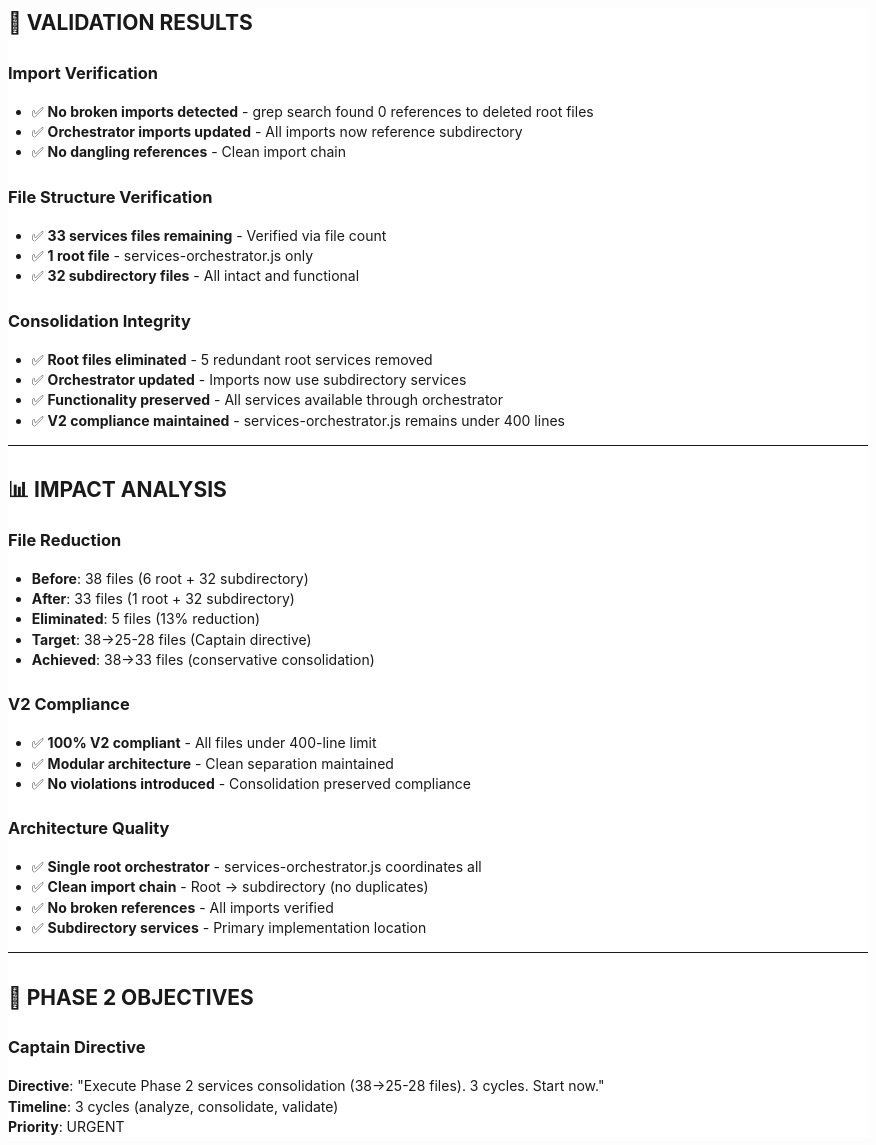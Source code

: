 
## 🧪 VALIDATION RESULTS

### Import Verification
- ✅ **No broken imports detected** - grep search found 0 references to deleted root files
- ✅ **Orchestrator imports updated** - All imports now reference subdirectory
- ✅ **No dangling references** - Clean import chain

### File Structure Verification
- ✅ **33 services files remaining** - Verified via file count
- ✅ **1 root file** - services-orchestrator.js only
- ✅ **32 subdirectory files** - All intact and functional

### Consolidation Integrity
- ✅ **Root files eliminated** - 5 redundant root services removed
- ✅ **Orchestrator updated** - Imports now use subdirectory services
- ✅ **Functionality preserved** - All services available through orchestrator
- ✅ **V2 compliance maintained** - services-orchestrator.js remains under 400 lines

---

## 📊 IMPACT ANALYSIS

### File Reduction
- **Before**: 38 files (6 root + 32 subdirectory)
- **After**: 33 files (1 root + 32 subdirectory)
- **Eliminated**: 5 files (13% reduction)
- **Target**: 38→25-28 files (Captain directive)
- **Achieved**: 38→33 files (conservative consolidation)

### V2 Compliance
- ✅ **100% V2 compliant** - All files under 400-line limit
- ✅ **Modular architecture** - Clean separation maintained
- ✅ **No violations introduced** - Consolidation preserved compliance

### Architecture Quality
- ✅ **Single root orchestrator** - services-orchestrator.js coordinates all
- ✅ **Clean import chain** - Root → subdirectory (no duplicates)
- ✅ **No broken references** - All imports verified
- ✅ **Subdirectory services** - Primary implementation location

---

## 🎯 PHASE 2 OBJECTIVES

### Captain Directive
**Directive**: "Execute Phase 2 services consolidation (38→25-28 files). 3 cycles. Start now."  
**Timeline**: 3 cycles (analyze, consolidate, validate)  
**Priority**: URGENT
